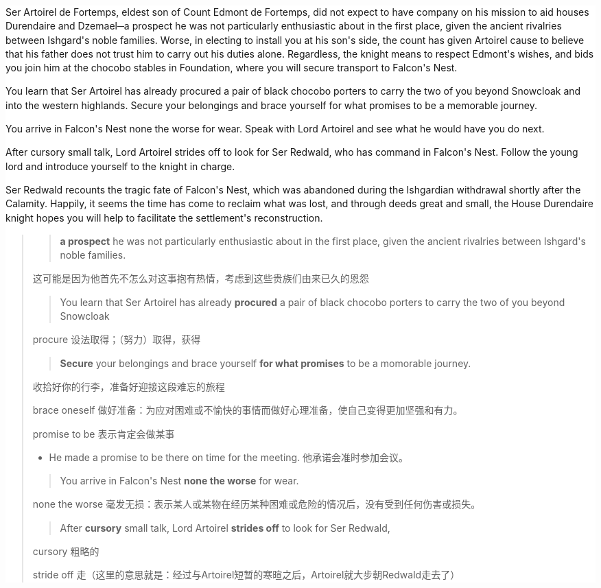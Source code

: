 <div class="border-4 p-6">
Ser Artoirel de Fortemps, eldest son of Count Edmont de Fortemps, did not expect to have company on his mission to aid houses Durendaire and Dzemael─a prospect he was not particularly enthusiastic about in the first place, given the ancient rivalries between Ishgard's noble families. Worse, in electing to install you at his son's side, the count has given Artoirel cause to believe that his father does not trust him to carry out his duties alone. Regardless, the knight means to respect Edmont's wishes, and bids you join him at the chocobo stables in Foundation, where you will secure transport to Falcon's Nest.

You learn that Ser Artoirel has already procured a pair of black chocobo porters to carry the two of you beyond Snowcloak and into the western highlands. Secure your belongings and brace yourself for what promises to be a memorable journey.

You arrive in Falcon's Nest none the worse for wear. Speak with Lord Artoirel and see what he would have you do next.

After cursory small talk, Lord Artoirel strides off to look for Ser Redwald, who has command in Falcon's Nest. Follow the young lord and introduce yourself to the knight in charge.

Ser Redwald recounts the tragic fate of Falcon's Nest, which was abandoned during the Ishgardian withdrawal shortly after the Calamity. Happily, it seems the time has come to reclaim what was lost, and through deeds great and small, the House Durendaire knight hopes you will help to facilitate the settlement's reconstruction.
</div>

>> <b class="text-red-500">a prospect</b> he was not particularly enthusiastic about in the first place, given the ancient rivalries between Ishgard's noble families.
>>
>
> 这可能是因为他首先不怎么对这事抱有热情，考虑到这些贵族们由来已久的恩怨
>
>> You learn that Ser Artoirel has already <b class="text-red-500">procured</b> a pair of black chocobo porters to carry the two of you beyond Snowcloak
>>
>
> procure 设法取得；（努力）取得，获得
>
>> <b class="text-red-500">Secure</b> your belongings and brace yourself <b class="text-red-500">for what promises</b> to be a momorable journey.
>>
>
> 收拾好你的行李，准备好迎接这段难忘的旅程
>
> brace oneself 做好准备：为应对困难或不愉快的事情而做好心理准备，使自己变得更加坚强和有力。
>
> promise to be  表示肯定会做某事
>
> * He made a promise to be there on time for the meeting. 他承诺会准时参加会议。
>
>> You arrive in Falcon's Nest <b class="text-red-500">none the worse</b> for wear.
>>
>
> none the worse 毫发无损：表示某人或某物在经历某种困难或危险的情况后，没有受到任何伤害或损失。
>
>> After <b class="text-red-500">cursory</b> small talk, Lord Artoirel <b class="text-red-500">strides off</b> to look for Ser Redwald,
>>
>
> cursory 粗略的
>
> stride off 走（这里的意思就是：经过与Artoirel短暂的寒暄之后，Artoirel就大步朝Redwald走去了）
